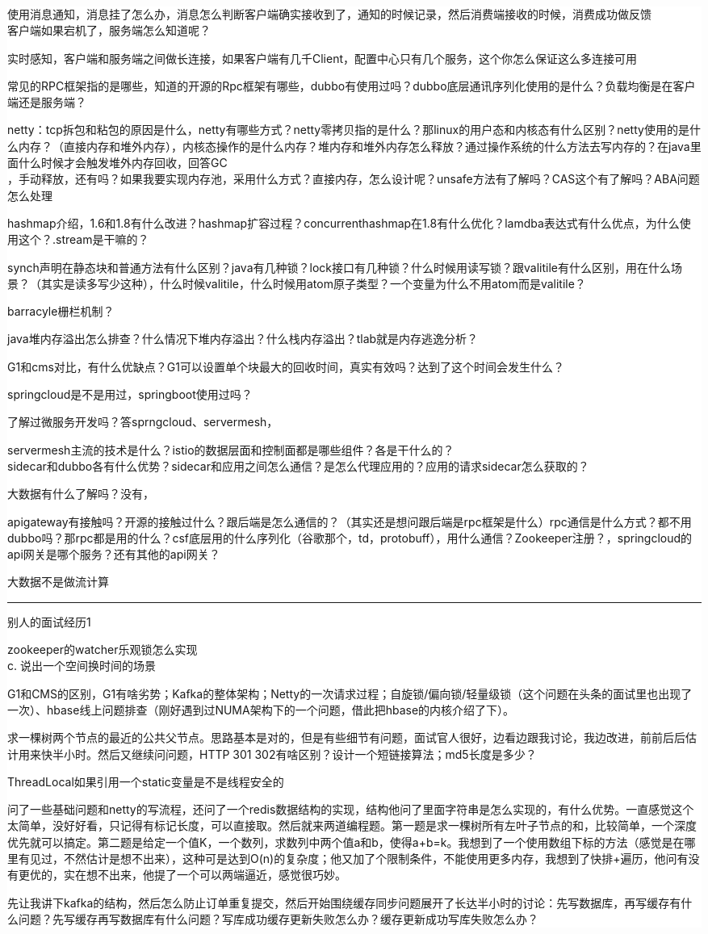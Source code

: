 使用消息通知，消息挂了怎么办，消息怎么判断客户端确实接收到了，通知的时候记录，然后消费端接收的时候，消费成功做反馈  
客户端如果宕机了，服务端怎么知道呢？  
  
实时感知，客户端和服务端之间做长连接，如果客户端有几千Client，配置中心只有几个服务，这个你怎么保证这么多连接可用  
  
  
常见的RPC框架指的是哪些，知道的开源的Rpc框架有哪些，dubbo有使用过吗？dubbo底层通讯序列化使用的是什么？负载均衡是在客户端还是服务端？  
  
netty：tcp拆包和粘包的原因是什么，netty有哪些方式？netty零拷贝指的是什么？那linux的用户态和内核态有什么区别？netty使用的是什么内存？（直接内存和堆外内存），内核态操作的是什么内存？堆内存和堆外内存怎么释放？通过操作系统的什么方法去写内存的？在java里面什么时候才会触发堆外内存回收，回答GC  
，手动释放，还有吗？如果我要实现内存池，采用什么方式？直接内存，怎么设计呢？unsafe方法有了解吗？CAS这个有了解吗？ABA问题怎么处理  
  
hashmap介绍，1.6和1.8有什么改进？hashmap扩容过程？concurrenthashmap在1.8有什么优化？lamdba表达式有什么优点，为什么使用这个？.stream是干嘛的？  
  
synch声明在静态块和普通方法有什么区别？java有几种锁？lock接口有几种锁？什么时候用读写锁？跟valitile有什么区别，用在什么场景？（其实是读多写少这种），什么时候valitile，什么时候用atom原子类型？一个变量为什么不用atom而是valitile？  
  
barracyle栅栏机制？  
  
java堆内存溢出怎么排查？什么情况下堆内存溢出？什么栈内存溢出？tlab就是内存逃逸分析？  
  
G1和cms对比，有什么优缺点？G1可以设置单个块最大的回收时间，真实有效吗？达到了这个时间会发生什么？  
  
springcloud是不是用过，springboot使用过吗？  
  
了解过微服务开发吗？答sprngcloud、servermesh，  
  
servermesh主流的技术是什么？istio的数据层面和控制面都是哪些组件？各是干什么的？  
sidecar和dubbo各有什么优势？sidecar和应用之间怎么通信？是怎么代理应用的？应用的请求sidecar怎么获取的？  
  
  
大数据有什么了解吗？没有，  
  
apigateway有接触吗？开源的接触过什么？跟后端是怎么通信的？（其实还是想问跟后端是rpc框架是什么）rpc通信是什么方式？都不用dubbo吗？那rpc都是用的什么？csf底层用的什么序列化（谷歌那个，td，protobuff），用什么通信？Zookeeper注册？，springcloud的api网关是哪个服务？还有其他的api网关？  
  
大数据不是做流计算  
  
  
  
  
---------------------------------------------------------------------------------------------------------------------  
  
别人的面试经历1  
  
 zookeeper的watcher乐观锁怎么实现   
 c. 说出一个空间换时间的场景   
  
G1和CMS的区别，G1有啥劣势；Kafka的整体架构；Netty的一次请求过程；自旋锁/偏向锁/轻量级锁（这个问题在头条的面试里也出现了一次）、hbase线上问题排查（刚好遇到过NUMA架构下的一个问题，借此把hbase的内核介绍了下）。  
  
求一棵树两个节点的最近的公共父节点。思路基本是对的，但是有些细节有问题，面试官人很好，边看边跟我讨论，我边改进，前前后后估计用来快半小时。然后又继续问问题，HTTP 301 302有啥区别？设计一个短链接算法；md5长度是多少？  
  
ThreadLocal如果引用一个static变量是不是线程安全的  
  
问了一些基础问题和netty的写流程，还问了一个redis数据结构的实现，结构他问了里面字符串是怎么实现的，有什么优势。一直感觉这个太简单，没好好看，只记得有标记长度，可以直接取。然后就来两道编程题。第一题是求一棵树所有左叶子节点的和，比较简单，一个深度优先就可以搞定。第二题是给定一个值K，一个数列，求数列中两个值a和b，使得a+b=k。我想到了一个使用数组下标的方法（感觉是在哪里有见过，不然估计是想不出来），这种可是达到O(n)的复杂度；他又加了个限制条件，不能使用更多内存，我想到了快排+遍历，他问有没有更优的，实在想不出来，他提了一个可以两端逼近，感觉很巧妙。  
  
先让我讲下kafka的结构，然后怎么防止订单重复提交，然后开始围绕缓存同步问题展开了长达半小时的讨论：先写数据库，再写缓存有什么问题？先写缓存再写数据库有什么问题？写库成功缓存更新失败怎么办？缓存更新成功写库失败怎么办？  
  